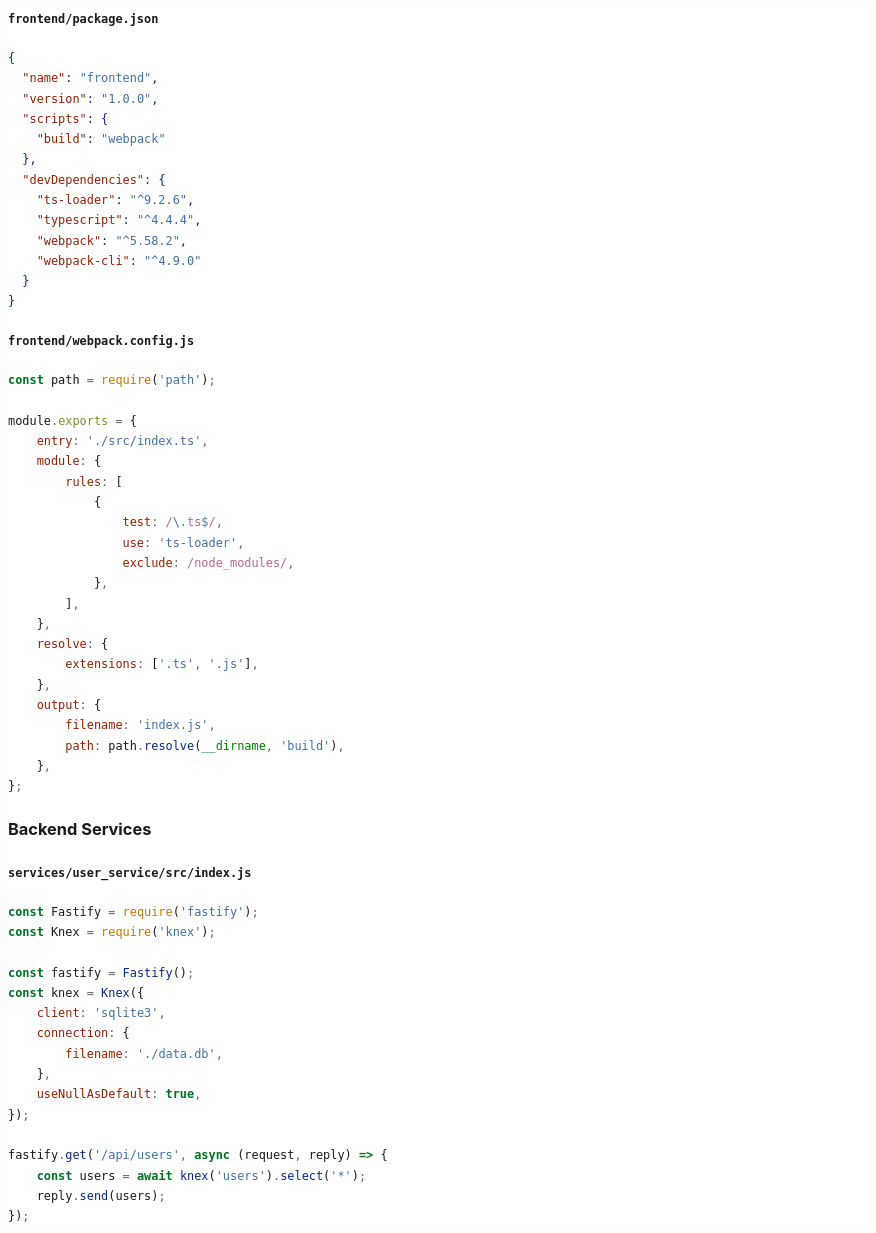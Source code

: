 #### `frontend/package.json`

```json
{
  "name": "frontend",
  "version": "1.0.0",
  "scripts": {
    "build": "webpack"
  },
  "devDependencies": {
    "ts-loader": "^9.2.6",
    "typescript": "^4.4.4",
    "webpack": "^5.58.2",
    "webpack-cli": "^4.9.0"
  }
}
```

#### `frontend/webpack.config.js`

```javascript
const path = require('path');

module.exports = {
    entry: './src/index.ts',
    module: {
        rules: [
            {
                test: /\.ts$/,
                use: 'ts-loader',
                exclude: /node_modules/,
            },
        ],
    },
    resolve: {
        extensions: ['.ts', '.js'],
    },
    output: {
        filename: 'index.js',
        path: path.resolve(__dirname, 'build'),
    },
};
```

### Backend Services

#### `services/user_service/src/index.js`

```javascript
const Fastify = require('fastify');
const Knex = require('knex');

const fastify = Fastify();
const knex = Knex({
    client: 'sqlite3',
    connection: {
        filename: './data.db',
    },
    useNullAsDefault: true,
});

fastify.get('/api/users', async (request, reply) => {
    const users = await knex('users').select('*');
    reply.send(users);
});
```